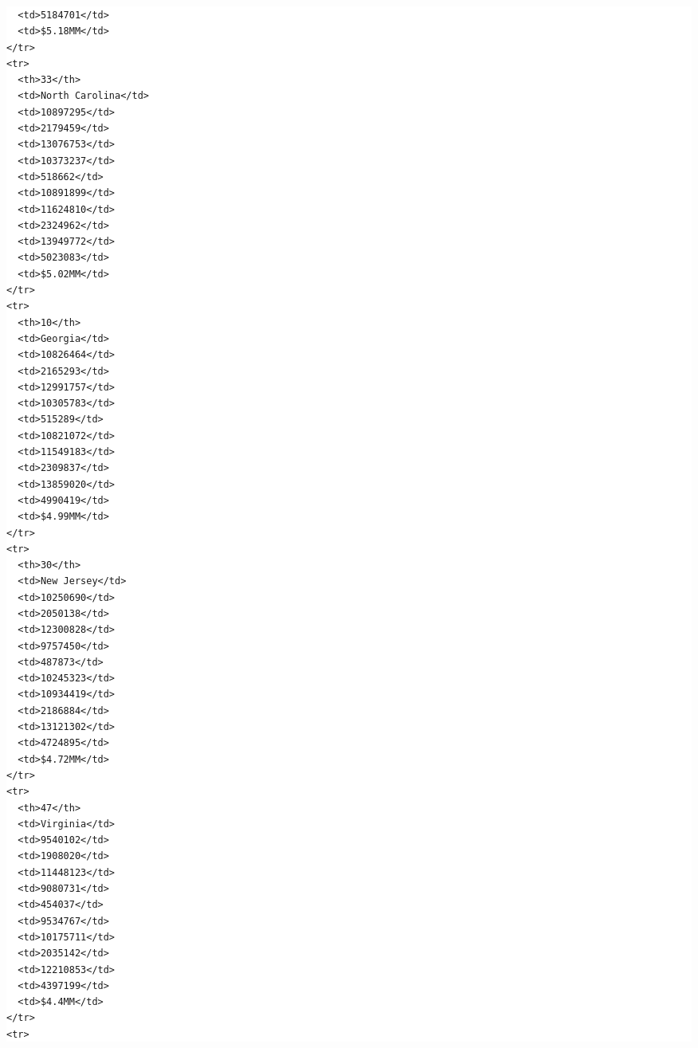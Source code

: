       <td>5184701</td>
      <td>$5.18MM</td>
    </tr>
    <tr>
      <th>33</th>
      <td>North Carolina</td>
      <td>10897295</td>
      <td>2179459</td>
      <td>13076753</td>
      <td>10373237</td>
      <td>518662</td>
      <td>10891899</td>
      <td>11624810</td>
      <td>2324962</td>
      <td>13949772</td>
      <td>5023083</td>
      <td>$5.02MM</td>
    </tr>
    <tr>
      <th>10</th>
      <td>Georgia</td>
      <td>10826464</td>
      <td>2165293</td>
      <td>12991757</td>
      <td>10305783</td>
      <td>515289</td>
      <td>10821072</td>
      <td>11549183</td>
      <td>2309837</td>
      <td>13859020</td>
      <td>4990419</td>
      <td>$4.99MM</td>
    </tr>
    <tr>
      <th>30</th>
      <td>New Jersey</td>
      <td>10250690</td>
      <td>2050138</td>
      <td>12300828</td>
      <td>9757450</td>
      <td>487873</td>
      <td>10245323</td>
      <td>10934419</td>
      <td>2186884</td>
      <td>13121302</td>
      <td>4724895</td>
      <td>$4.72MM</td>
    </tr>
    <tr>
      <th>47</th>
      <td>Virginia</td>
      <td>9540102</td>
      <td>1908020</td>
      <td>11448123</td>
      <td>9080731</td>
      <td>454037</td>
      <td>9534767</td>
      <td>10175711</td>
      <td>2035142</td>
      <td>12210853</td>
      <td>4397199</td>
      <td>$4.4MM</td>
    </tr>
    <tr>